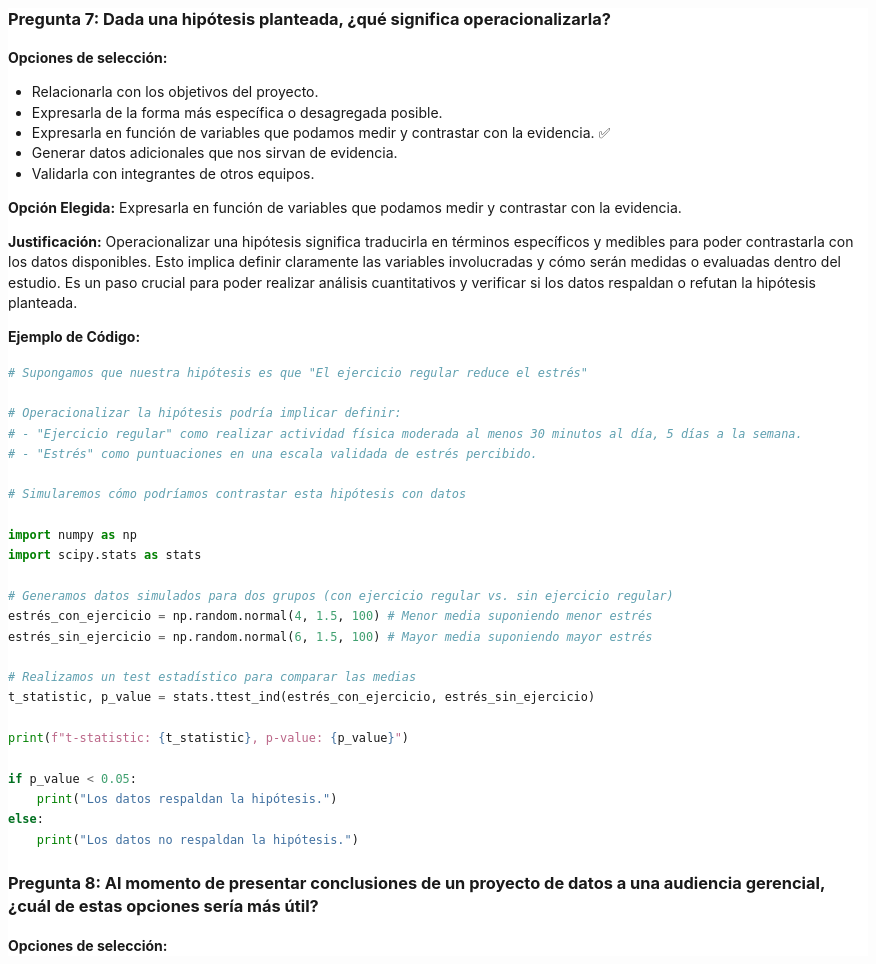 ### Pregunta 7: Dada una hipótesis planteada, ¿qué significa operacionalizarla?

**Opciones de selección:**

- Relacionarla con los objetivos del proyecto.
- Expresarla de la forma más específica o desagregada posible.
- Expresarla en función de variables que podamos medir y contrastar con la evidencia. ✅
- Generar datos adicionales que nos sirvan de evidencia.
- Validarla con integrantes de otros equipos.

**Opción Elegida:** Expresarla en función de variables que podamos medir y contrastar con la evidencia.

**Justificación:** Operacionalizar una hipótesis significa traducirla en términos específicos y medibles para poder contrastarla con los datos disponibles. Esto implica definir claramente las variables involucradas y cómo serán medidas o evaluadas dentro del estudio. Es un paso crucial para poder realizar análisis cuantitativos y verificar si los datos respaldan o refutan la hipótesis planteada.

**Ejemplo de Código:**

```python
# Supongamos que nuestra hipótesis es que "El ejercicio regular reduce el estrés"

# Operacionalizar la hipótesis podría implicar definir:
# - "Ejercicio regular" como realizar actividad física moderada al menos 30 minutos al día, 5 días a la semana.
# - "Estrés" como puntuaciones en una escala validada de estrés percibido.

# Simularemos cómo podríamos contrastar esta hipótesis con datos

import numpy as np
import scipy.stats as stats

# Generamos datos simulados para dos grupos (con ejercicio regular vs. sin ejercicio regular)
estrés_con_ejercicio = np.random.normal(4, 1.5, 100) # Menor media suponiendo menor estrés
estrés_sin_ejercicio = np.random.normal(6, 1.5, 100) # Mayor media suponiendo mayor estrés

# Realizamos un test estadístico para comparar las medias
t_statistic, p_value = stats.ttest_ind(estrés_con_ejercicio, estrés_sin_ejercicio)

print(f"t-statistic: {t_statistic}, p-value: {p_value}")

if p_value < 0.05:
    print("Los datos respaldan la hipótesis.")
else:
    print("Los datos no respaldan la hipótesis.")
```

### Pregunta 8: Al momento de presentar conclusiones de un proyecto de datos a una audiencia gerencial, ¿cuál de estas opciones sería más útil?

**Opciones de selección:**
